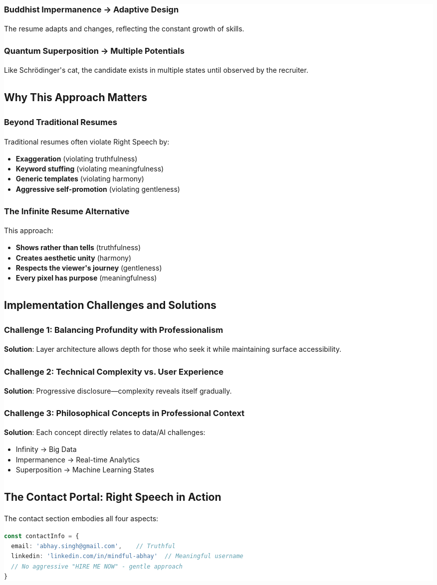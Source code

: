 ### Buddhist Impermanence → Adaptive Design
The resume adapts and changes, reflecting the constant growth of skills.

### Quantum Superposition → Multiple Potentials
Like Schrödinger's cat, the candidate exists in multiple states until observed by the recruiter.

## Why This Approach Matters

### Beyond Traditional Resumes

Traditional resumes often violate Right Speech by:
- **Exaggeration** (violating truthfulness)
- **Keyword stuffing** (violating meaningfulness)
- **Generic templates** (violating harmony)
- **Aggressive self-promotion** (violating gentleness)

### The Infinite Resume Alternative

This approach:
- **Shows rather than tells** (truthfulness)
- **Creates aesthetic unity** (harmony)
- **Respects the viewer's journey** (gentleness)
- **Every pixel has purpose** (meaningfulness)

## Implementation Challenges and Solutions

### Challenge 1: Balancing Profundity with Professionalism

**Solution**: Layer architecture allows depth for those who seek it while maintaining surface accessibility.

### Challenge 2: Technical Complexity vs. User Experience

**Solution**: Progressive disclosure—complexity reveals itself gradually.

### Challenge 3: Philosophical Concepts in Professional Context

**Solution**: Each concept directly relates to data/AI challenges:
- Infinity → Big Data
- Impermanence → Real-time Analytics
- Superposition → Machine Learning States

## The Contact Portal: Right Speech in Action

The contact section embodies all four aspects:

```typescript
const contactInfo = {
  email: 'abhay.singh@gmail.com',    // Truthful
  linkedin: 'linkedin.com/in/mindful-abhay'  // Meaningful username
  // No aggressive "HIRE ME NOW" - gentle approach
}
```
